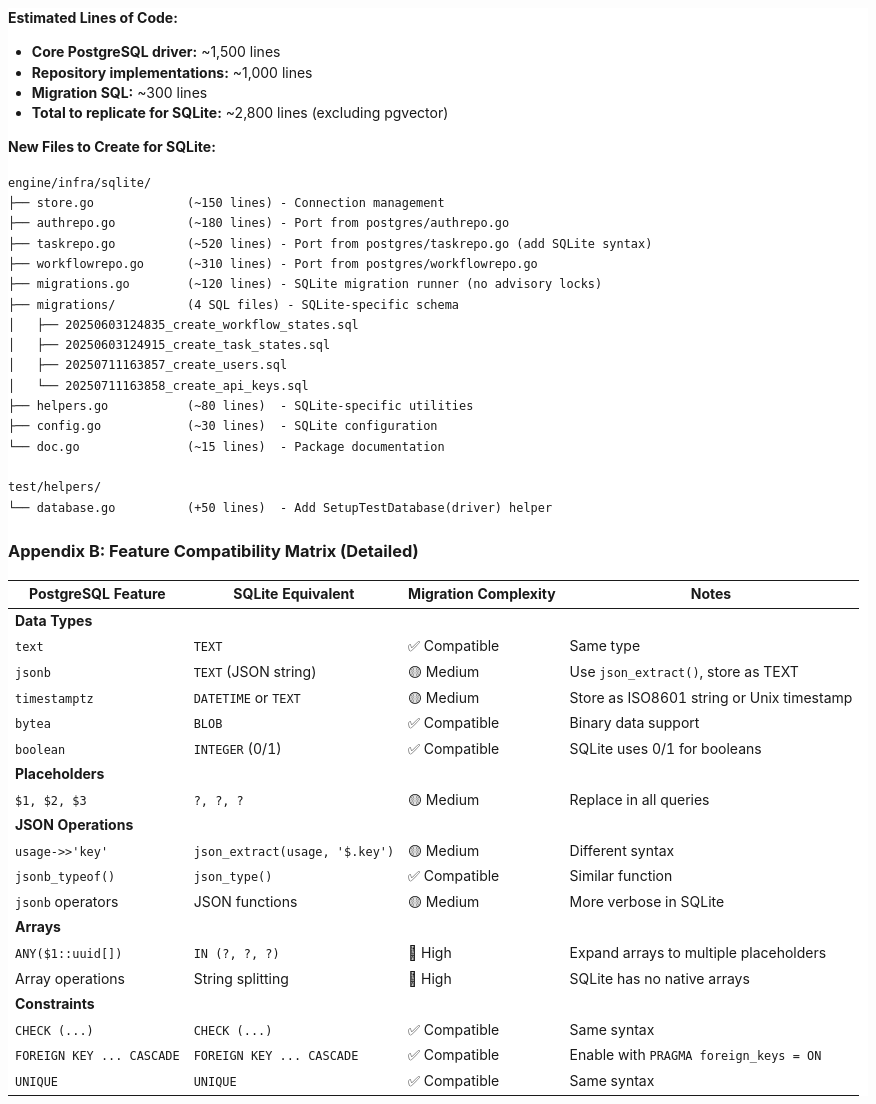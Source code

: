 **Estimated Lines of Code:**
- **Core PostgreSQL driver:** ~1,500 lines
- **Repository implementations:** ~1,000 lines  
- **Migration SQL:** ~300 lines
- **Total to replicate for SQLite:** ~2,800 lines (excluding pgvector)

**New Files to Create for SQLite:**

```
engine/infra/sqlite/
├── store.go             (~150 lines) - Connection management
├── authrepo.go          (~180 lines) - Port from postgres/authrepo.go
├── taskrepo.go          (~520 lines) - Port from postgres/taskrepo.go (add SQLite syntax)
├── workflowrepo.go      (~310 lines) - Port from postgres/workflowrepo.go
├── migrations.go        (~120 lines) - SQLite migration runner (no advisory locks)
├── migrations/          (4 SQL files) - SQLite-specific schema
│   ├── 20250603124835_create_workflow_states.sql
│   ├── 20250603124915_create_task_states.sql
│   ├── 20250711163857_create_users.sql
│   └── 20250711163858_create_api_keys.sql
├── helpers.go           (~80 lines)  - SQLite-specific utilities
├── config.go            (~30 lines)  - SQLite configuration
└── doc.go               (~15 lines)  - Package documentation

test/helpers/
└── database.go          (+50 lines)  - Add SetupTestDatabase(driver) helper
```

### Appendix B: Feature Compatibility Matrix (Detailed)

| PostgreSQL Feature | SQLite Equivalent | Migration Complexity | Notes |
|-------------------|------------------|---------------------|-------|
| **Data Types** | | | |
| `text` | `TEXT` | ✅ Compatible | Same type |
| `jsonb` | `TEXT` (JSON string) | 🟡 Medium | Use `json_extract()`, store as TEXT |
| `timestamptz` | `DATETIME` or `TEXT` | 🟡 Medium | Store as ISO8601 string or Unix timestamp |
| `bytea` | `BLOB` | ✅ Compatible | Binary data support |
| `boolean` | `INTEGER` (0/1) | ✅ Compatible | SQLite uses 0/1 for booleans |
| **Placeholders** | | | |
| `$1, $2, $3` | `?, ?, ?` | 🟡 Medium | Replace in all queries |
| **JSON Operations** | | | |
| `usage->>'key'` | `json_extract(usage, '$.key')` | 🟡 Medium | Different syntax |
| `jsonb_typeof()` | `json_type()` | ✅ Compatible | Similar function |
| `jsonb` operators | JSON functions | 🟡 Medium | More verbose in SQLite |
| **Arrays** | | | |
| `ANY($1::uuid[])` | `IN (?, ?, ?)` | 🔴 High | Expand arrays to multiple placeholders |
| Array operations | String splitting | 🔴 High | SQLite has no native arrays |
| **Constraints** | | | |
| `CHECK (...)` | `CHECK (...)` | ✅ Compatible | Same syntax |
| `FOREIGN KEY ... CASCADE` | `FOREIGN KEY ... CASCADE` | ✅ Compatible | Enable with `PRAGMA foreign_keys = ON` |
| `UNIQUE` | `UNIQUE` | ✅ Compatible | Same syntax |